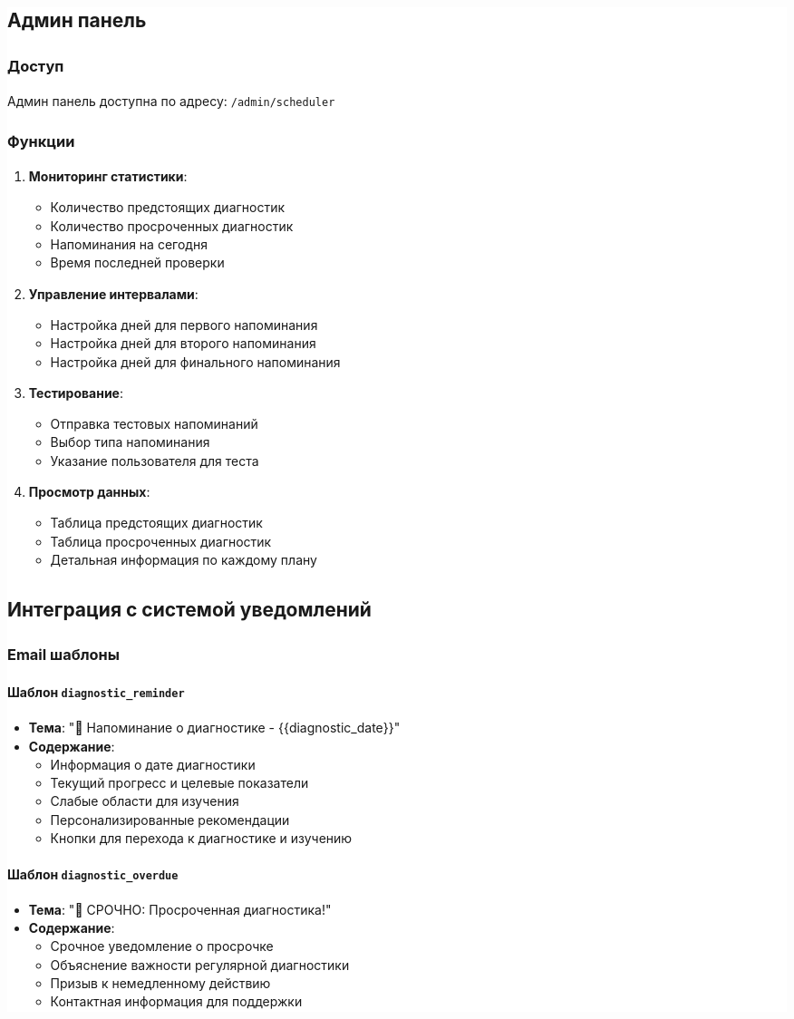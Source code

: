 ```json
```

## Админ панель

### Доступ
Админ панель доступна по адресу: `/admin/scheduler`

### Функции
1. **Мониторинг статистики**:
   - Количество предстоящих диагностик
   - Количество просроченных диагностик
   - Напоминания на сегодня
   - Время последней проверки

2. **Управление интервалами**:
   - Настройка дней для первого напоминания
   - Настройка дней для второго напоминания
   - Настройка дней для финального напоминания

3. **Тестирование**:
   - Отправка тестовых напоминаний
   - Выбор типа напоминания
   - Указание пользователя для теста

4. **Просмотр данных**:
   - Таблица предстоящих диагностик
   - Таблица просроченных диагностик
   - Детальная информация по каждому плану

## Интеграция с системой уведомлений

### Email шаблоны

#### Шаблон `diagnostic_reminder`
- **Тема**: "🔔 Напоминание о диагностике - {{diagnostic_date}}"
- **Содержание**: 
  - Информация о дате диагностики
  - Текущий прогресс и целевые показатели
  - Слабые области для изучения
  - Персонализированные рекомендации
  - Кнопки для перехода к диагностике и изучению

#### Шаблон `diagnostic_overdue`
- **Тема**: "🚨 СРОЧНО: Просроченная диагностика!"
- **Содержание**:
  - Срочное уведомление о просрочке
  - Объяснение важности регулярной диагностики
  - Призыв к немедленному действию
  - Контактная информация для поддержки
